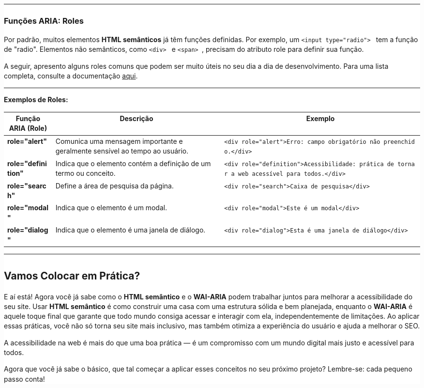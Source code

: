 
---


### Funções ARIA: Roles 
Por padrão, muitos elementos **HTML semânticos** já têm funções definidas. Por exemplo, um  `<input type="radio"> ` tem a função de "radio". Elementos não semânticos, como  `<div> ` e  `<span> `, precisam do atributo role para definir sua função.

A seguir, apresento alguns roles comuns que podem ser muito úteis no seu dia a dia de desenvolvimento. Para uma lista completa, consulte a documentação [aqui](https://developer.mozilla.org/en-US/docs/Web/Accessibility/ARIA/Roles).


---


 **Exemplos de Roles:**

| Função ARIA (Role)     | Descrição                                                                | Exemplo                                  |
|-------------------|--------------------------------------------------------------------------|------------------------------------------|
| **role="alert"**    | Comunica uma mensagem importante e geralmente sensível ao tempo ao usuário.| `<div role="alert">Erro: campo obrigatório não preenchido.</div>` |
| **role="definition"**   |Indica que o elemento contém a definição de um termo ou conceito.                             | `<div role="definition">Acessibilidade: prática de tornar a web acessível para todos.</div>`    |
| **role="search"**    | Define a área de pesquisa da página.                              | `<div role="search">Caixa de pesquisa</div>`    |
| **role="modal"**   |Indica que o elemento é um modal.                            | `<div role="modal">Este é um modal</div>`    |
| **role="dialog"**   |Indica que o elemento é uma janela de diálogo.                            | `<div role="dialog">Esta é uma janela de diálogo</div>`    |

---

## Vamos Colocar em Prática?

E aí está! Agora você já sabe como o **HTML semântico** e o **WAI-ARIA** podem trabalhar juntos para melhorar a acessibilidade do seu site. Usar **HTML semântico** é como construir uma casa com uma estrutura sólida e bem planejada, enquanto o **WAI-ARIA** é aquele toque final que garante que todo mundo consiga acessar e interagir com ela, independentemente de limitações. Ao aplicar essas práticas, você não só torna seu site mais inclusivo, mas também otimiza a experiência do usuário e ajuda a melhorar o SEO.

A acessibilidade na web é mais do que uma boa prática — é um compromisso com um mundo digital mais justo e acessível para todos.

Agora que você já sabe o básico, que tal começar a aplicar esses conceitos no seu próximo projeto? Lembre-se: cada pequeno passo conta!